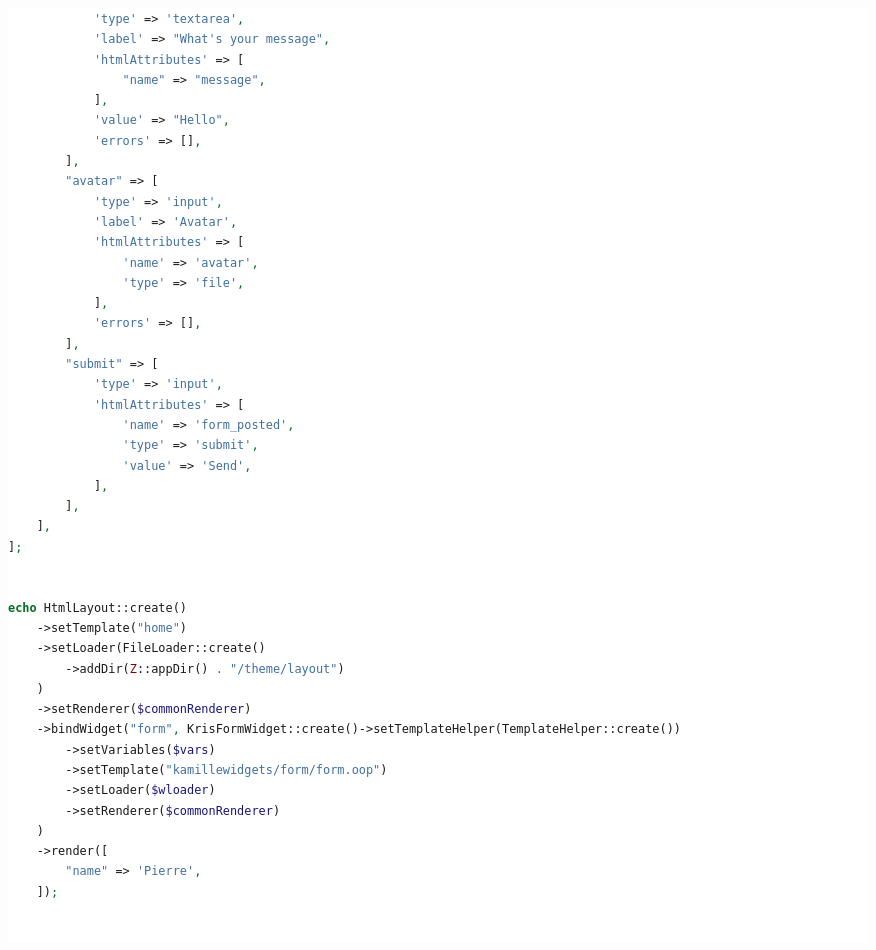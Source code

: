 ```php
            'type' => 'textarea',
            'label' => "What's your message",
            'htmlAttributes' => [
                "name" => "message",
            ],
            'value' => "Hello",
            'errors' => [],
        ],
        "avatar" => [
            'type' => 'input',
            'label' => 'Avatar',
            'htmlAttributes' => [
                'name' => 'avatar',
                'type' => 'file',
            ],
            'errors' => [],
        ],
        "submit" => [
            'type' => 'input',
            'htmlAttributes' => [
                'name' => 'form_posted',
                'type' => 'submit',
                'value' => 'Send',
            ],
        ],
    ],
];


echo HtmlLayout::create()
    ->setTemplate("home")
    ->setLoader(FileLoader::create()
        ->addDir(Z::appDir() . "/theme/layout")
    )
    ->setRenderer($commonRenderer)
    ->bindWidget("form", KrisFormWidget::create()->setTemplateHelper(TemplateHelper::create())
        ->setVariables($vars)
        ->setTemplate("kamillewidgets/form/form.oop")
        ->setLoader($wloader)
        ->setRenderer($commonRenderer)
    )
    ->render([
        "name" => 'Pierre',
    ]);




```

